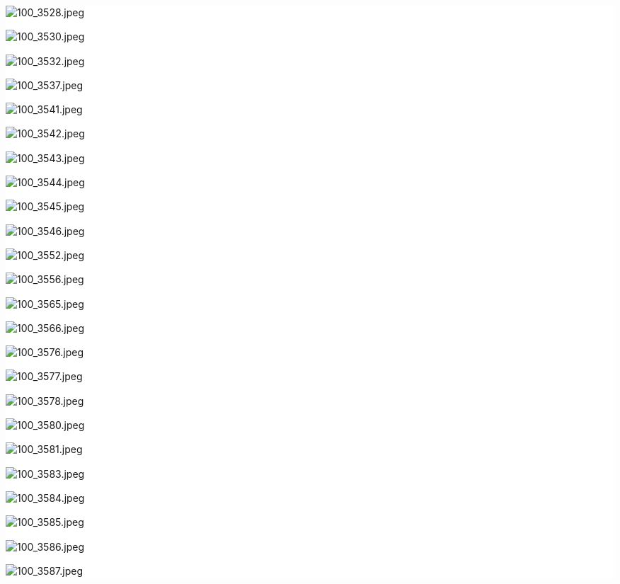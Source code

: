 ![100_3528.jpeg](https://res.craft.do/user/full/b5a256f3-51ff-c8e5-10fe-9343b6a0451d/doc/9390BC05-D246-459F-AF96-D7879CD0C6BF/BDF53F59-AC77-4071-B451-0DDBE01C141F_2/zTYm8g65sTDY8vvynwHsaGmLn4vTEHU2uajofARg3G0z/100_3528.jpeg)

![100_3530.jpeg](https://res.craft.do/user/full/b5a256f3-51ff-c8e5-10fe-9343b6a0451d/doc/9390BC05-D246-459F-AF96-D7879CD0C6BF/4B3ABAE6-07CF-480A-9BA4-24309445B87E_2/sHgBxSthuX6FQJCvFu32J6N5ZhFZfsxYqHY1aDVIC3Qz/100_3530.jpeg)

![100_3532.jpeg](https://res.craft.do/user/full/b5a256f3-51ff-c8e5-10fe-9343b6a0451d/doc/9390BC05-D246-459F-AF96-D7879CD0C6BF/A4627487-8EB7-47BC-8EE7-A19C3749F0B1_2/3rZ9zkWNOxAiCBnZBILZRyvwqvzhkDpQXQ2AbXtz9DUz/100_3532.jpeg)

![100_3537.jpeg](https://res.craft.do/user/full/b5a256f3-51ff-c8e5-10fe-9343b6a0451d/doc/9390BC05-D246-459F-AF96-D7879CD0C6BF/5CB288C1-5453-4AC0-99AE-5BBE90336A94_2/72UXF6AMmtCRlyMpwmfPe2xNPW9M6TOSCEZQyP8k5Twz/100_3537.jpeg)

![100_3541.jpeg](https://res.craft.do/user/full/b5a256f3-51ff-c8e5-10fe-9343b6a0451d/doc/9390BC05-D246-459F-AF96-D7879CD0C6BF/7DEEB4FC-1BF8-48E3-8A16-E79A423940A4_2/bnqRWlO1noKL9gP21WrfyhgxTV5DKSK5QfRuYFGpZzUz/100_3541.jpeg)

![100_3542.jpeg](https://res.craft.do/user/full/b5a256f3-51ff-c8e5-10fe-9343b6a0451d/doc/9390BC05-D246-459F-AF96-D7879CD0C6BF/010409BA-563C-4F4E-A191-94B3791D548D_2/sTnTGuhV87sjaCyGLuu3i4x4h2ktmMQyIAAybgBk7Xoz/100_3542.jpeg)

![100_3543.jpeg](https://res.craft.do/user/full/b5a256f3-51ff-c8e5-10fe-9343b6a0451d/doc/9390BC05-D246-459F-AF96-D7879CD0C6BF/86181455-64DE-483A-BB01-F251D0DC88C1_2/lyIe70kxzysxltRWiRxgXw3pR9haeFzZyYaRYEwzBh0z/100_3543.jpeg)

![100_3544.jpeg](https://res.craft.do/user/full/b5a256f3-51ff-c8e5-10fe-9343b6a0451d/doc/9390BC05-D246-459F-AF96-D7879CD0C6BF/1C1BC467-6F23-4ADA-B2E6-BAA619F8C3CE_2/7ParnjqkeyAx1rEJBrR4rD34LZKW4djdv3WKZj55Cjsz/100_3544.jpeg)

![100_3545.jpeg](https://res.craft.do/user/full/b5a256f3-51ff-c8e5-10fe-9343b6a0451d/doc/9390BC05-D246-459F-AF96-D7879CD0C6BF/491BEF26-453A-4A5E-96E6-905FD49CADA1_2/EizFxPI7NbrebSZ0UCfijQmVxEQ4pXEK1UKPnSnJ5rMz/100_3545.jpeg)

![100_3546.jpeg](https://res.craft.do/user/full/b5a256f3-51ff-c8e5-10fe-9343b6a0451d/doc/9390BC05-D246-459F-AF96-D7879CD0C6BF/9E06D200-98AA-4D6A-A3C2-F77C59531BBB_2/Es6iZLLxaGnpAHkDeTK0kbt4pBRXUxzFNyLnlvdb7fMz/100_3546.jpeg)

![100_3552.jpeg](https://res.craft.do/user/full/b5a256f3-51ff-c8e5-10fe-9343b6a0451d/doc/9390BC05-D246-459F-AF96-D7879CD0C6BF/DA12B4B1-4FCA-4788-9C22-04BA375EC609_2/4IIfn5YCVesGKC28lYOlEU9SarWCqckFnRuZwc2wJ7cz/100_3552.jpeg)

![100_3556.jpeg](https://res.craft.do/user/full/b5a256f3-51ff-c8e5-10fe-9343b6a0451d/doc/9390BC05-D246-459F-AF96-D7879CD0C6BF/A6B04F74-C5B3-4022-A7D5-C141064085E1_2/B2pdwVvdTSyJkaxk9eEScbVv29ObA3J6mFHTyRhzOcsz/100_3556.jpeg)

![100_3565.jpeg](https://res.craft.do/user/full/b5a256f3-51ff-c8e5-10fe-9343b6a0451d/doc/9390BC05-D246-459F-AF96-D7879CD0C6BF/55D4411F-BC60-4DA2-94E6-DAD389A2DC13_2/LNAn4OD5EVCH8jD1S6fbbMOIyjyX9jHQoqAydO3qEIcz/100_3565.jpeg)

![100_3566.jpeg](https://res.craft.do/user/full/b5a256f3-51ff-c8e5-10fe-9343b6a0451d/doc/9390BC05-D246-459F-AF96-D7879CD0C6BF/21213852-FE11-46C7-8CBE-320859E53E2D_2/8oxskQaoLqmNGGCKlKP7xpUtyQNdX7jmqzawxQyOuUQz/100_3566.jpeg)

![100_3576.jpeg](https://res.craft.do/user/full/b5a256f3-51ff-c8e5-10fe-9343b6a0451d/doc/9390BC05-D246-459F-AF96-D7879CD0C6BF/7492891C-252D-4FAD-B69D-24F11DE7E58B_2/pPAyKZybPTBsccOoyHvt5waqsaV5ljCGHoEwaJ2Hzp0z/100_3576.jpeg)

![100_3577.jpeg](https://res.craft.do/user/full/b5a256f3-51ff-c8e5-10fe-9343b6a0451d/doc/9390BC05-D246-459F-AF96-D7879CD0C6BF/5D525EAD-2310-4191-9634-622C30D77808_2/xkskmVpBz44qsoX4vg97rugGGyIvwccPyTyCox0k0Wwz/100_3577.jpeg)

![100_3578.jpeg](https://res.craft.do/user/full/b5a256f3-51ff-c8e5-10fe-9343b6a0451d/doc/9390BC05-D246-459F-AF96-D7879CD0C6BF/0B3100F2-B455-481D-A101-8ACB823E3A51_2/rXOYdXyvgXUH3xEZrFm5PW2SxxbyOEkJ5g7PzVy18Vcz/100_3578.jpeg)

![100_3580.jpeg](https://res.craft.do/user/full/b5a256f3-51ff-c8e5-10fe-9343b6a0451d/doc/9390BC05-D246-459F-AF96-D7879CD0C6BF/BC81C696-CAFA-4131-820E-FFA74DB36480_2/XODRWwcu5A2sIkWaRBK2EtDHBIUf3kEIDIIUGuVZBHwz/100_3580.jpeg)

![100_3581.jpeg](https://res.craft.do/user/full/b5a256f3-51ff-c8e5-10fe-9343b6a0451d/doc/9390BC05-D246-459F-AF96-D7879CD0C6BF/1332F8C6-0AFC-4B25-ACBB-662ADF980AF4_2/IYYRmOrfKOcWdxyRjBXVJSJaXor5CpIxfhyHxu7uHK0z/100_3581.jpeg)

![100_3583.jpeg](https://res.craft.do/user/full/b5a256f3-51ff-c8e5-10fe-9343b6a0451d/doc/9390BC05-D246-459F-AF96-D7879CD0C6BF/69575C87-BBBD-43BA-92F8-EF7E4CA050E5_2/T5x8SEEv7CQu3PSXixnxTEDTlQtdEeWRjyLCg9xwcm0z/100_3583.jpeg)

![100_3584.jpeg](https://res.craft.do/user/full/b5a256f3-51ff-c8e5-10fe-9343b6a0451d/doc/9390BC05-D246-459F-AF96-D7879CD0C6BF/77080A01-23BB-470F-A5A6-3AB6C2E02979_2/4hACCCReHNViSSLIpIvt8mrkJ8CvpCKgC7BSwRaPyO4z/100_3584.jpeg)

![100_3585.jpeg](https://res.craft.do/user/full/b5a256f3-51ff-c8e5-10fe-9343b6a0451d/doc/9390BC05-D246-459F-AF96-D7879CD0C6BF/02AC0F6E-B192-4692-AD67-1EAECCD71F43_2/JWhwhC4vzGxVnoQGyMBuLsZIxY9MKFz5jYxWLMIOIzcz/100_3585.jpeg)

![100_3586.jpeg](https://res.craft.do/user/full/b5a256f3-51ff-c8e5-10fe-9343b6a0451d/doc/9390BC05-D246-459F-AF96-D7879CD0C6BF/8B42C597-5AAF-42EE-B9F4-30EF2626910F_2/PRcNg1ZBRSkUHhcl8hZbAaTaFOGeylJuuw7GZn35N7Az/100_3586.jpeg)

![100_3587.jpeg](https://res.craft.do/user/full/b5a256f3-51ff-c8e5-10fe-9343b6a0451d/doc/9390BC05-D246-459F-AF96-D7879CD0C6BF/31B9AD87-51F8-4E5D-AC0D-BE1D1D7F142C_2/yYu1p7RFYf9fcyPaA6OfauVMX4yRDOlvN14BJDKyrQsz/100_3587.jpeg)
